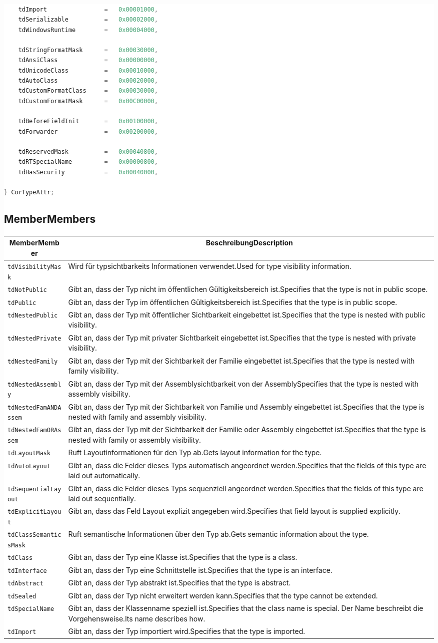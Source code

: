 ```cpp  
    tdImport                =   0x00001000,  
    tdSerializable          =   0x00002000,  
    tdWindowsRuntime        =   0x00004000,  
  
    tdStringFormatMask      =   0x00030000,  
    tdAnsiClass             =   0x00000000,  
    tdUnicodeClass          =   0x00010000,  
    tdAutoClass             =   0x00020000,  
    tdCustomFormatClass     =   0x00030000,  
    tdCustomFormatMask      =   0x00C00000,  
  
    tdBeforeFieldInit       =   0x00100000,  
    tdForwarder             =   0x00200000,  
  
    tdReservedMask          =   0x00040800,  
    tdRTSpecialName         =   0x00000800,  
    tdHasSecurity           =   0x00040000,  
  
} CorTypeAttr;  
```  
  
## <a name="members"></a><span data-ttu-id="dab66-105">Member</span><span class="sxs-lookup"><span data-stu-id="dab66-105">Members</span></span>  
  
|<span data-ttu-id="dab66-106">Member</span><span class="sxs-lookup"><span data-stu-id="dab66-106">Member</span></span>|<span data-ttu-id="dab66-107">Beschreibung</span><span class="sxs-lookup"><span data-stu-id="dab66-107">Description</span></span>|  
|------------|-----------------|  
|`tdVisibilityMask`|<span data-ttu-id="dab66-108">Wird für typsichtbarkeits Informationen verwendet.</span><span class="sxs-lookup"><span data-stu-id="dab66-108">Used for type visibility information.</span></span>|  
|`tdNotPublic`|<span data-ttu-id="dab66-109">Gibt an, dass der Typ nicht im öffentlichen Gültigkeitsbereich ist.</span><span class="sxs-lookup"><span data-stu-id="dab66-109">Specifies that the type is not in public scope.</span></span>|  
|`tdPublic`|<span data-ttu-id="dab66-110">Gibt an, dass der Typ im öffentlichen Gültigkeitsbereich ist.</span><span class="sxs-lookup"><span data-stu-id="dab66-110">Specifies that the type is in public scope.</span></span>|  
|`tdNestedPublic`|<span data-ttu-id="dab66-111">Gibt an, dass der Typ mit öffentlicher Sichtbarkeit eingebettet ist.</span><span class="sxs-lookup"><span data-stu-id="dab66-111">Specifies that the type is nested with public visibility.</span></span>|  
|`tdNestedPrivate`|<span data-ttu-id="dab66-112">Gibt an, dass der Typ mit privater Sichtbarkeit eingebettet ist.</span><span class="sxs-lookup"><span data-stu-id="dab66-112">Specifies that the type is nested with private visibility.</span></span>|  
|`tdNestedFamily`|<span data-ttu-id="dab66-113">Gibt an, dass der Typ mit der Sichtbarkeit der Familie eingebettet ist.</span><span class="sxs-lookup"><span data-stu-id="dab66-113">Specifies that the type is nested with family visibility.</span></span>|  
|`tdNestedAssembly`|<span data-ttu-id="dab66-114">Gibt an, dass der Typ mit der Assemblysichtbarkeit von der Assembly</span><span class="sxs-lookup"><span data-stu-id="dab66-114">Specifies that the type is nested with assembly visibility.</span></span>|  
|`tdNestedFamANDAssem`|<span data-ttu-id="dab66-115">Gibt an, dass der Typ mit der Sichtbarkeit von Familie und Assembly eingebettet ist.</span><span class="sxs-lookup"><span data-stu-id="dab66-115">Specifies that the type is nested with family and assembly visibility.</span></span>|  
|`tdNestedFamORAssem`|<span data-ttu-id="dab66-116">Gibt an, dass der Typ mit der Sichtbarkeit der Familie oder Assembly eingebettet ist.</span><span class="sxs-lookup"><span data-stu-id="dab66-116">Specifies that the type is nested with family or assembly visibility.</span></span>|  
|`tdLayoutMask`|<span data-ttu-id="dab66-117">Ruft Layoutinformationen für den Typ ab.</span><span class="sxs-lookup"><span data-stu-id="dab66-117">Gets layout information for the type.</span></span>|  
|`tdAutoLayout`|<span data-ttu-id="dab66-118">Gibt an, dass die Felder dieses Typs automatisch angeordnet werden.</span><span class="sxs-lookup"><span data-stu-id="dab66-118">Specifies that the fields of this type are laid out automatically.</span></span>|  
|`tdSequentialLayout`|<span data-ttu-id="dab66-119">Gibt an, dass die Felder dieses Typs sequenziell angeordnet werden.</span><span class="sxs-lookup"><span data-stu-id="dab66-119">Specifies that the fields of this type are laid out sequentially.</span></span>|  
|`tdExplicitLayout`|<span data-ttu-id="dab66-120">Gibt an, dass das Feld Layout explizit angegeben wird.</span><span class="sxs-lookup"><span data-stu-id="dab66-120">Specifies that field layout is supplied explicitly.</span></span>|  
|`tdClassSemanticsMask`|<span data-ttu-id="dab66-121">Ruft semantische Informationen über den Typ ab.</span><span class="sxs-lookup"><span data-stu-id="dab66-121">Gets semantic information about the type.</span></span>|  
|`tdClass`|<span data-ttu-id="dab66-122">Gibt an, dass der Typ eine Klasse ist.</span><span class="sxs-lookup"><span data-stu-id="dab66-122">Specifies that the type is a class.</span></span>|  
|`tdInterface`|<span data-ttu-id="dab66-123">Gibt an, dass der Typ eine Schnittstelle ist.</span><span class="sxs-lookup"><span data-stu-id="dab66-123">Specifies that the type is an interface.</span></span>|  
|`tdAbstract`|<span data-ttu-id="dab66-124">Gibt an, dass der Typ abstrakt ist.</span><span class="sxs-lookup"><span data-stu-id="dab66-124">Specifies that the type is abstract.</span></span>|  
|`tdSealed`|<span data-ttu-id="dab66-125">Gibt an, dass der Typ nicht erweitert werden kann.</span><span class="sxs-lookup"><span data-stu-id="dab66-125">Specifies that the type cannot be extended.</span></span>|  
|`tdSpecialName`|<span data-ttu-id="dab66-126">Gibt an, dass der Klassenname speziell ist.</span><span class="sxs-lookup"><span data-stu-id="dab66-126">Specifies that the class name is special.</span></span> <span data-ttu-id="dab66-127">Der Name beschreibt die Vorgehensweise.</span><span class="sxs-lookup"><span data-stu-id="dab66-127">Its name describes how.</span></span>|  
|`tdImport`|<span data-ttu-id="dab66-128">Gibt an, dass der Typ importiert wird.</span><span class="sxs-lookup"><span data-stu-id="dab66-128">Specifies that the type is imported.</span></span>|  